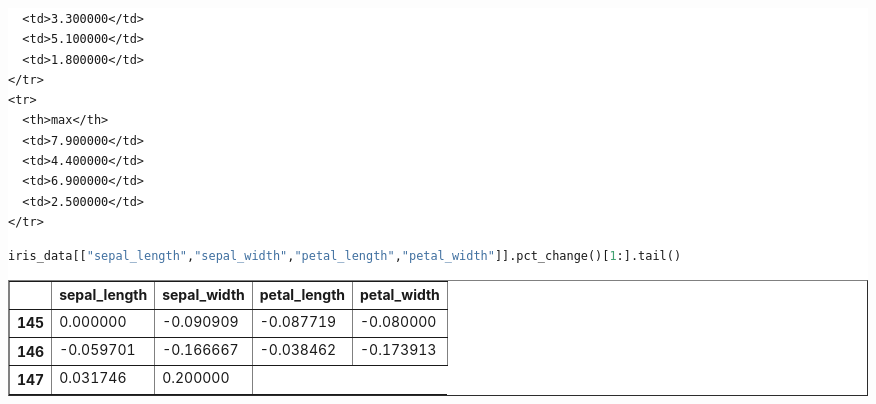       <td>3.300000</td>
      <td>5.100000</td>
      <td>1.800000</td>
    </tr>
    <tr>
      <th>max</th>
      <td>7.900000</td>
      <td>4.400000</td>
      <td>6.900000</td>
      <td>2.500000</td>
    </tr>
  </tbody>
</table>
</div>




```python
iris_data[["sepal_length","sepal_width","petal_length","petal_width"]].pct_change()[1:].tail()
```




<div>
<style scoped>
    .dataframe tbody tr th:only-of-type {
        vertical-align: middle;
    }

    .dataframe tbody tr th {
        vertical-align: top;
    }

    .dataframe thead th {
        text-align: right;
    }
</style>
<table border="1" class="dataframe">
  <thead>
    <tr style="text-align: right;">
      <th></th>
      <th>sepal_length</th>
      <th>sepal_width</th>
      <th>petal_length</th>
      <th>petal_width</th>
    </tr>
  </thead>
  <tbody>
    <tr>
      <th>145</th>
      <td>0.000000</td>
      <td>-0.090909</td>
      <td>-0.087719</td>
      <td>-0.080000</td>
    </tr>
    <tr>
      <th>146</th>
      <td>-0.059701</td>
      <td>-0.166667</td>
      <td>-0.038462</td>
      <td>-0.173913</td>
    </tr>
    <tr>
      <th>147</th>
      <td>0.031746</td>
      <td>0.200000</td>